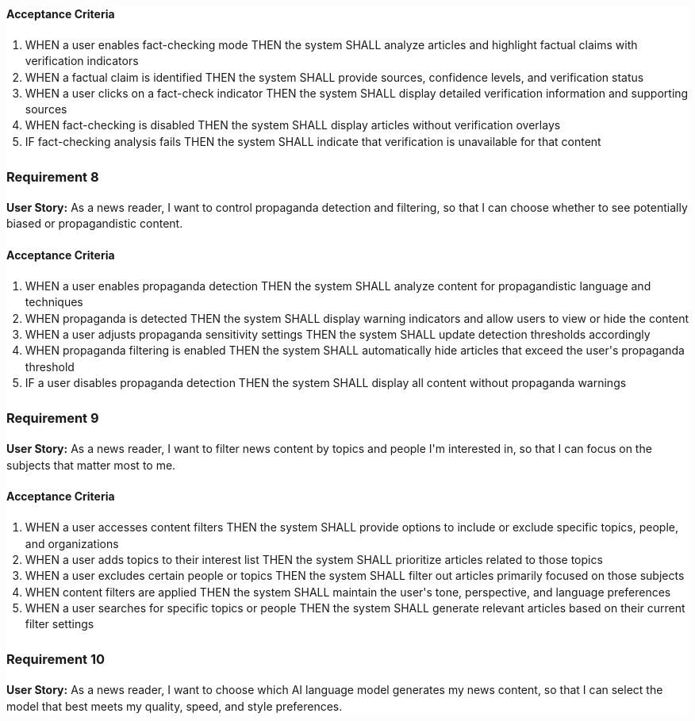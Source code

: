 #### Acceptance Criteria

1. WHEN a user enables fact-checking mode THEN the system SHALL analyze articles and highlight factual claims with verification indicators
2. WHEN a factual claim is identified THEN the system SHALL provide sources, confidence levels, and verification status
3. WHEN a user clicks on a fact-check indicator THEN the system SHALL display detailed verification information and supporting sources
4. WHEN fact-checking is disabled THEN the system SHALL display articles without verification overlays
5. IF fact-checking analysis fails THEN the system SHALL indicate that verification is unavailable for that content

### Requirement 8

**User Story:** As a news reader, I want to control propaganda detection and filtering, so that I can choose whether to see potentially biased or propagandistic content.

#### Acceptance Criteria

1. WHEN a user enables propaganda detection THEN the system SHALL analyze content for propagandistic language and techniques
2. WHEN propaganda is detected THEN the system SHALL display warning indicators and allow users to view or hide the content
3. WHEN a user adjusts propaganda sensitivity settings THEN the system SHALL update detection thresholds accordingly
4. WHEN propaganda filtering is enabled THEN the system SHALL automatically hide articles that exceed the user's propaganda threshold
5. IF a user disables propaganda detection THEN the system SHALL display all content without propaganda warnings

### Requirement 9

**User Story:** As a news reader, I want to filter news content by topics and people I'm interested in, so that I can focus on the subjects that matter most to me.

#### Acceptance Criteria

1. WHEN a user accesses content filters THEN the system SHALL provide options to include or exclude specific topics, people, and organizations
2. WHEN a user adds topics to their interest list THEN the system SHALL prioritize articles related to those topics
3. WHEN a user excludes certain people or topics THEN the system SHALL filter out articles primarily focused on those subjects
4. WHEN content filters are applied THEN the system SHALL maintain the user's tone, perspective, and language preferences
5. WHEN a user searches for specific topics or people THEN the system SHALL generate relevant articles based on their current filter settings

### Requirement 10

**User Story:** As a news reader, I want to choose which AI language model generates my news content, so that I can select the model that best meets my quality, speed, and style preferences.

